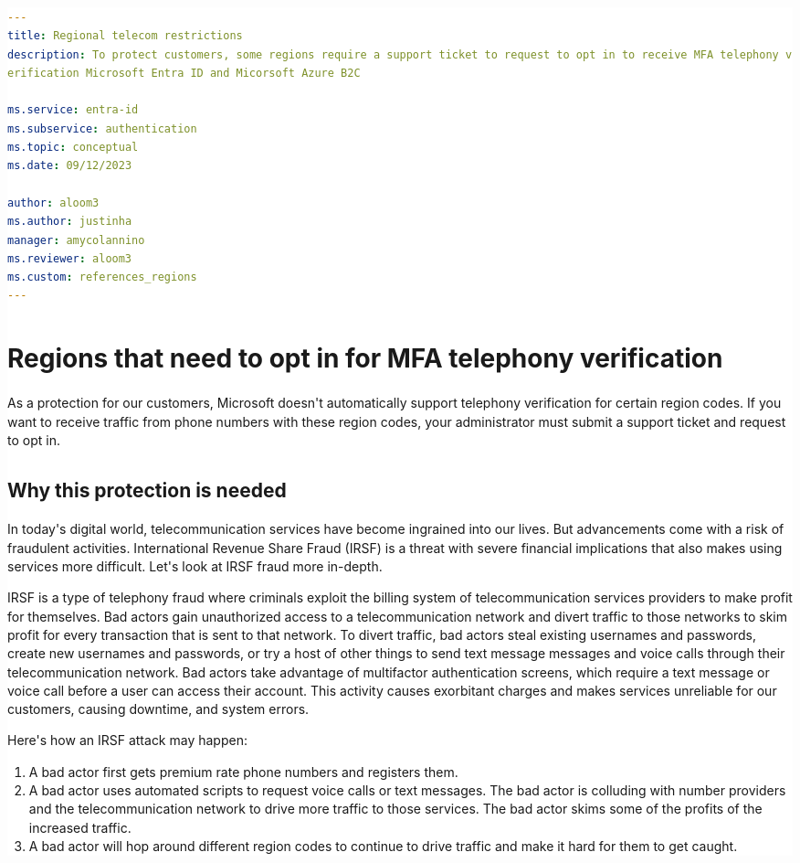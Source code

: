 ```yaml
---
title: Regional telecom restrictions
description: To protect customers, some regions require a support ticket to request to opt in to receive MFA telephony verification Microsoft Entra ID and Micorsoft Azure B2C

ms.service: entra-id
ms.subservice: authentication
ms.topic: conceptual
ms.date: 09/12/2023

author: aloom3
ms.author: justinha
manager: amycolannino
ms.reviewer: aloom3
ms.custom: references_regions
---
```

# Regions that need to opt in for MFA telephony verification  

As a protection for our customers, Microsoft doesn't automatically support telephony verification for certain region codes. If you want to receive traffic from phone numbers with these region codes, your administrator must submit a support ticket and request to opt in.  

## Why this protection is needed  

In today's digital world, telecommunication services have become ingrained into our lives. But advancements come with a risk of fraudulent activities. International Revenue Share Fraud (IRSF) is a threat with severe financial implications that also makes using services more difficult. Let's look at IRSF fraud more in-depth.  

IRSF is a type of telephony fraud where criminals exploit the billing system of telecommunication services providers to make profit for themselves. Bad actors gain unauthorized access to a telecommunication network and divert traffic to those networks to skim profit for every transaction that is sent to that network. To divert traffic, bad actors steal existing usernames and passwords, create new usernames and passwords, or try a host of other things to send text message messages and voice calls through their telecommunication network. Bad actors take advantage of multifactor authentication screens, which require a text message or voice call before a user can access their account. This activity causes exorbitant charges and makes services unreliable for our customers, causing downtime, and system errors.  

Here's how an IRSF attack may happen:  

1. A bad actor first gets premium rate phone numbers and registers them.  
1. A bad actor uses automated scripts to request voice calls or text messages. The bad actor is colluding with number providers and the telecommunication network to drive more traffic to those services. The bad actor skims some of the profits of the increased traffic.  
1. A bad actor will hop around different region codes to continue to drive traffic and make it hard for them to get caught.  
